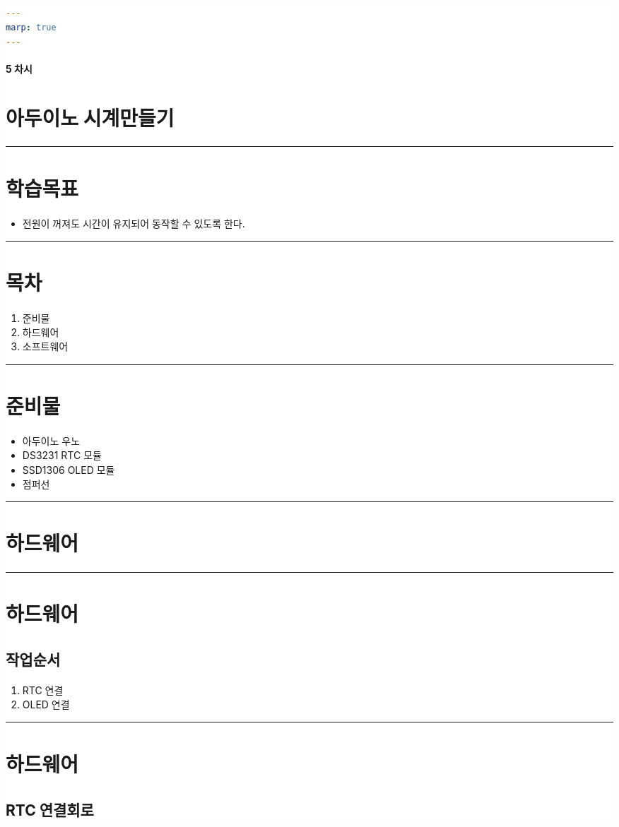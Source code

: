 ```yaml
---
marp: true
---
```

#### 5 차시 
# 아두이노 시계만들기 

--- 
# 학습목표
- 전원이 꺼져도 시간이 유지되어 동작할 수 있도록 한다.
---

# 목차
1. 준비물
2. 하드웨어 
3. 소프트웨어 

---

# 준비물
- 아두이노 우노 
- DS3231 RTC 모듈 
- SSD1306 OLED 모듈 
- 점퍼선 

---
# 하드웨어

---
# 하드웨어
## 작업순서

1. RTC 연결
2. OLED 연결
---
# 하드웨어
## RTC 연결회로 
